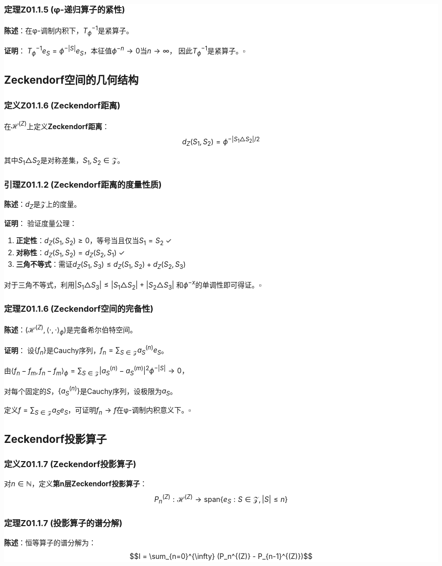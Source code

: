 ### 定理Z01.1.5 (φ-递归算子的紧性)

**陈述**：在φ-调制内积下，$T_\phi^{-1}$是紧算子。

**证明**：
$T_\phi^{-1} e_S = \phi^{-|S|} e_S$，本征值$\phi^{-n} \to 0$当$n \to \infty$，
因此$T_\phi^{-1}$是紧算子。$\square$

## Zeckendorf空间的几何结构

### 定义Z01.1.6 (Zeckendorf距离)

在$\mathcal{H}^{(Z)}$上定义**Zeckendorf距离**：
$$d_Z(S_1, S_2) = \phi^{-|S_1 \triangle S_2|/2}$$

其中$S_1 \triangle S_2$是对称差集，$S_1, S_2 \in \mathcal{Z}$。

### 引理Z01.1.2 (Zeckendorf距离的度量性质)

**陈述**：$d_Z$是$\mathcal{Z}$上的度量。

**证明**：
验证度量公理：
1. **正定性**：$d_Z(S_1, S_2) \geq 0$，等号当且仅当$S_1 = S_2$ ✓
2. **对称性**：$d_Z(S_1, S_2) = d_Z(S_2, S_1)$ ✓
3. **三角不等式**：需证$d_Z(S_1, S_3) \leq d_Z(S_1, S_2) + d_Z(S_2, S_3)$

对于三角不等式，利用$|S_1 \triangle S_3| \leq |S_1 \triangle S_2| + |S_2 \triangle S_3|$
和$\phi^{-x}$的单调性即可得证。$\square$

### 定理Z01.1.6 (Zeckendorf空间的完备性)

**陈述**：$(\mathcal{H}^{(Z)}, \langle \cdot, \cdot \rangle_\phi)$是完备希尔伯特空间。

**证明**：
设$\{f_n\}$是Cauchy序列，$f_n = \sum_{S \in \mathcal{Z}} a_S^{(n)} e_S$。

由$\langle f_n - f_m, f_n - f_m \rangle_\phi = \sum_{S \in \mathcal{Z}} |a_S^{(n)} - a_S^{(m)}|^2 \phi^{-|S|} \to 0$，

对每个固定的$S$，$\{a_S^{(n)}\}$是Cauchy序列，设极限为$a_S$。

定义$f = \sum_{S \in \mathcal{Z}} a_S e_S$，可证明$f_n \to f$在φ-调制内积意义下。$\square$

## Zeckendorf投影算子

### 定义Z01.1.7 (Zeckendorf投影算子)

对$n \in \mathbb{N}$，定义**第n层Zeckendorf投影算子**：
$$P_n^{(Z)}: \mathcal{H}^{(Z)} \to \text{span}\{e_S : S \in \mathcal{Z}, |S| \leq n\}$$

### 定理Z01.1.7 (投影算子的谱分解)

**陈述**：恒等算子的谱分解为：
$$I = \sum_{n=0}^{\infty} (P_n^{(Z)} - P_{n-1}^{(Z)})$$
